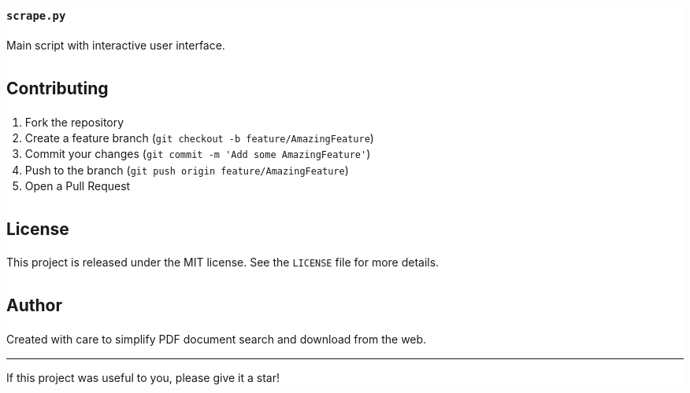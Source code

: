 ### `scrape.py`
Main script with interactive user interface.

## Contributing

1. Fork the repository
2. Create a feature branch (`git checkout -b feature/AmazingFeature`)
3. Commit your changes (`git commit -m 'Add some AmazingFeature'`)
4. Push to the branch (`git push origin feature/AmazingFeature`)
5. Open a Pull Request

## License

This project is released under the MIT license. See the `LICENSE` file for more details.

## Author

Created with care to simplify PDF document search and download from the web.

---

If this project was useful to you, please give it a star!

